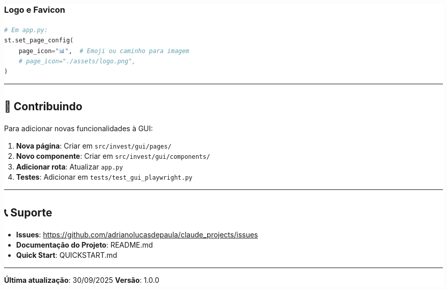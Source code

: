### Logo e Favicon

```python
# Em app.py:
st.set_page_config(
    page_icon="📊",  # Emoji ou caminho para imagem
    # page_icon="./assets/logo.png",
)
```

---

## 🤝 Contribuindo

Para adicionar novas funcionalidades à GUI:

1. **Nova página**: Criar em `src/invest/gui/pages/`
2. **Novo componente**: Criar em `src/invest/gui/components/`
3. **Adicionar rota**: Atualizar `app.py`
4. **Testes**: Adicionar em `tests/test_gui_playwright.py`

---

## 📞 Suporte

- **Issues**: https://github.com/adrianolucasdepaula/claude_projects/issues
- **Documentação do Projeto**: README.md
- **Quick Start**: QUICKSTART.md

---

**Última atualização**: 30/09/2025
**Versão**: 1.0.0
